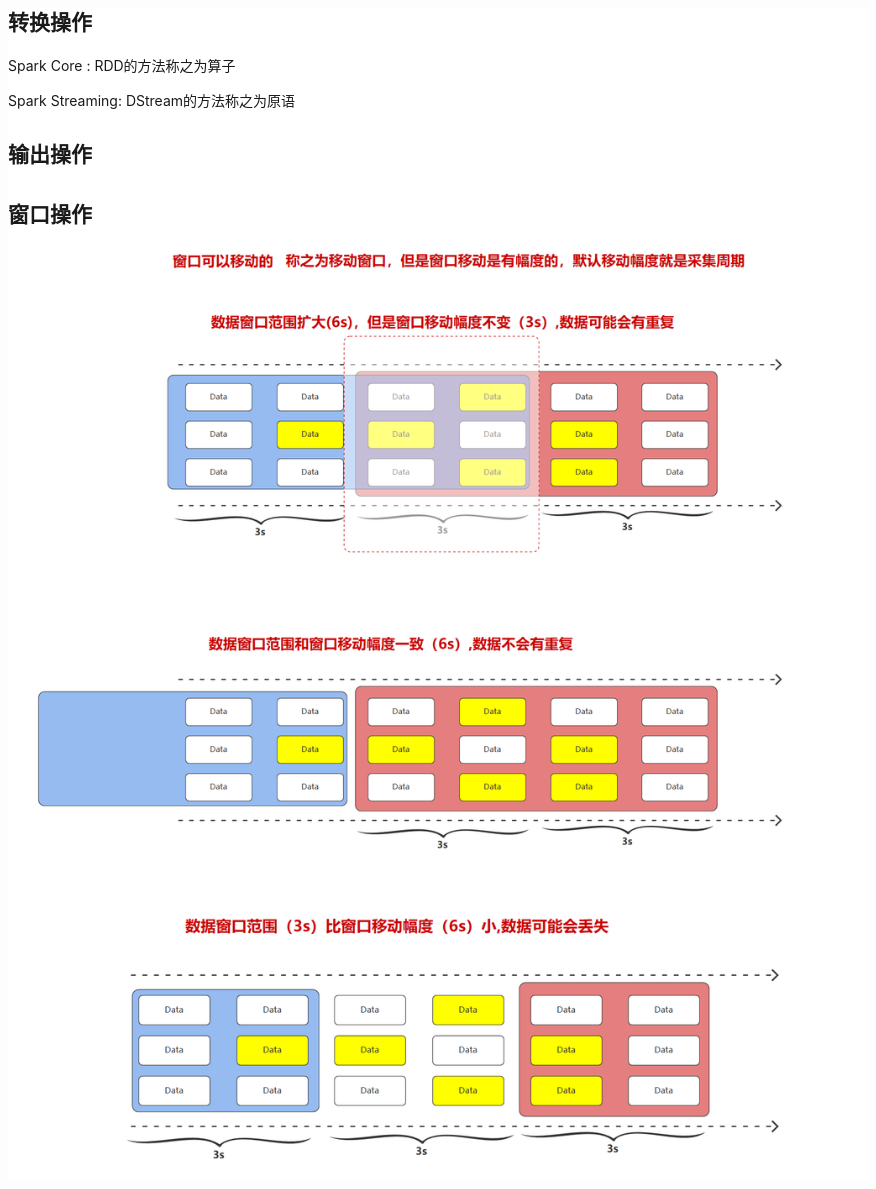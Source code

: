 ## 转换操作

Spark Core : RDD的方法称之为算子

Spark Streaming: DStream的方法称之为原语



## 输出操作





## 窗口操作

![](img/35.png)

![](img/36.png)
